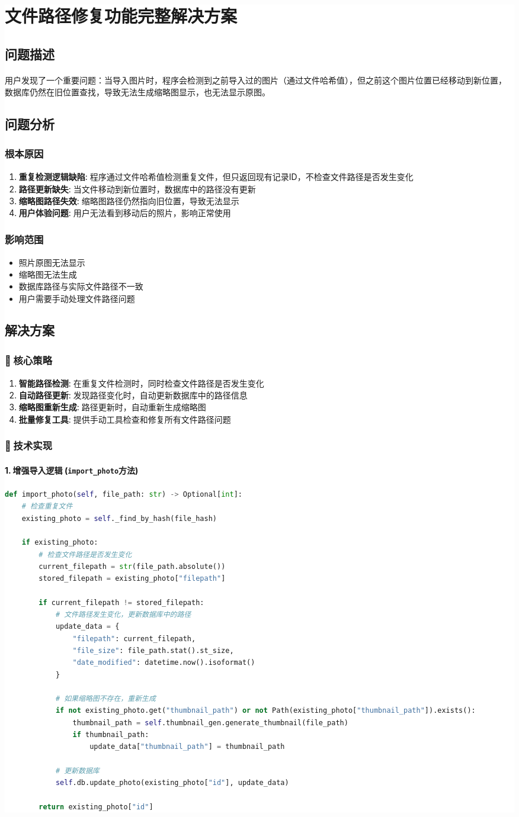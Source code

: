 # 文件路径修复功能完整解决方案

## 问题描述

用户发现了一个重要问题：当导入图片时，程序会检测到之前导入过的图片（通过文件哈希值），但之前这个图片位置已经移动到新位置，数据库仍然在旧位置查找，导致无法生成缩略图显示，也无法显示原图。

## 问题分析

### 根本原因
1. **重复检测逻辑缺陷**: 程序通过文件哈希值检测重复文件，但只返回现有记录ID，不检查文件路径是否发生变化
2. **路径更新缺失**: 当文件移动到新位置时，数据库中的路径没有更新
3. **缩略图路径失效**: 缩略图路径仍然指向旧位置，导致无法显示
4. **用户体验问题**: 用户无法看到移动后的照片，影响正常使用

### 影响范围
- 照片原图无法显示
- 缩略图无法生成
- 数据库路径与实际文件路径不一致
- 用户需要手动处理文件路径问题

## 解决方案

### 🎯 核心策略
1. **智能路径检测**: 在重复文件检测时，同时检查文件路径是否发生变化
2. **自动路径更新**: 发现路径变化时，自动更新数据库中的路径信息
3. **缩略图重新生成**: 路径更新时，自动重新生成缩略图
4. **批量修复工具**: 提供手动工具检查和修复所有文件路径问题

### 🔧 技术实现

#### 1. 增强导入逻辑 (`import_photo`方法)
```python
def import_photo(self, file_path: str) -> Optional[int]:
    # 检查重复文件
    existing_photo = self._find_by_hash(file_hash)
    
    if existing_photo:
        # 检查文件路径是否发生变化
        current_filepath = str(file_path.absolute())
        stored_filepath = existing_photo["filepath"]
        
        if current_filepath != stored_filepath:
            # 文件路径发生变化，更新数据库中的路径
            update_data = {
                "filepath": current_filepath,
                "file_size": file_path.stat().st_size,
                "date_modified": datetime.now().isoformat()
            }
            
            # 如果缩略图不存在，重新生成
            if not existing_photo.get("thumbnail_path") or not Path(existing_photo["thumbnail_path"]).exists():
                thumbnail_path = self.thumbnail_gen.generate_thumbnail(file_path)
                if thumbnail_path:
                    update_data["thumbnail_path"] = thumbnail_path
            
            # 更新数据库
            self.db.update_photo(existing_photo["id"], update_data)
        
        return existing_photo["id"]
```